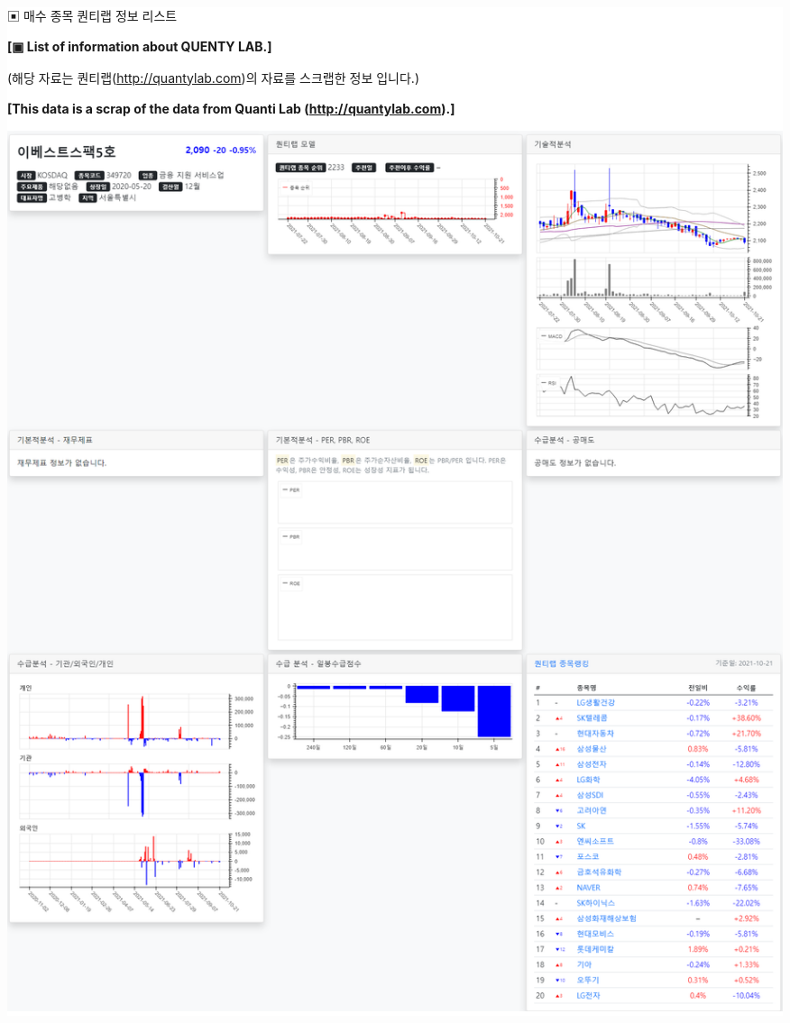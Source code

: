 ▣ 매수 종목 퀀티랩 정보 리스트

**[▣ List of information about QUENTY LAB.]**

(해당 자료는 퀀티랩(http://quantylab.com)의 자료를 스크랩한 정보 입니다.)

**[This data is a scrap of the data from Quanti Lab (http://quantylab.com).]**

![](/assets/images/주가분석요약_2021_10_21_프로그램을_활용한_주식분석_예상결과_10_26_12/img_9.png)
